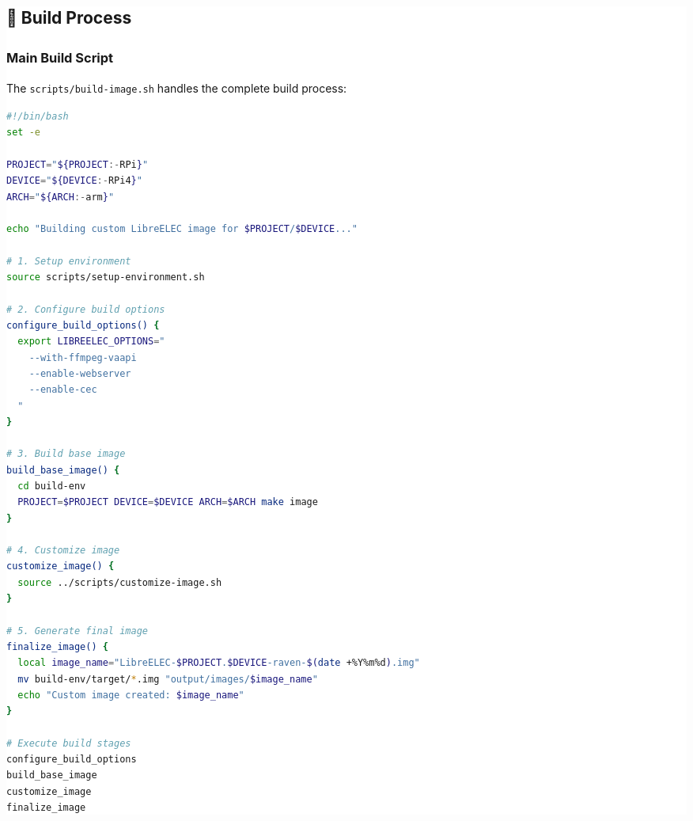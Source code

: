 ## 🔧 Build Process

### Main Build Script
The `scripts/build-image.sh` handles the complete build process:

```bash
#!/bin/bash
set -e

PROJECT="${PROJECT:-RPi}"
DEVICE="${DEVICE:-RPi4}" 
ARCH="${ARCH:-arm}"

echo "Building custom LibreELEC image for $PROJECT/$DEVICE..."

# 1. Setup environment
source scripts/setup-environment.sh

# 2. Configure build options
configure_build_options() {
  export LIBREELEC_OPTIONS="
    --with-ffmpeg-vaapi
    --enable-webserver
    --enable-cec
  "
}

# 3. Build base image
build_base_image() {
  cd build-env
  PROJECT=$PROJECT DEVICE=$DEVICE ARCH=$ARCH make image
}

# 4. Customize image
customize_image() {
  source ../scripts/customize-image.sh
}

# 5. Generate final image
finalize_image() {
  local image_name="LibreELEC-$PROJECT.$DEVICE-raven-$(date +%Y%m%d).img"
  mv build-env/target/*.img "output/images/$image_name"
  echo "Custom image created: $image_name"
}

# Execute build stages
configure_build_options
build_base_image
customize_image  
finalize_image
```
